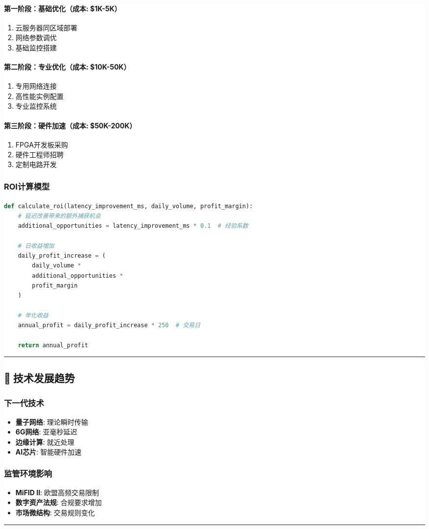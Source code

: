 #### **第一阶段：基础优化（成本: $1K-5K）**
1. 云服务器同区域部署
2. 网络参数调优
3. 基础监控搭建

#### **第二阶段：专业优化（成本: $10K-50K）**
1. 专用网络连接
2. 高性能实例配置
3. 专业监控系统

#### **第三阶段：硬件加速（成本: $50K-200K）**
1. FPGA开发板采购
2. 硬件工程师招聘
3. 定制电路开发

### **ROI计算模型**
```python
def calculate_roi(latency_improvement_ms, daily_volume, profit_margin):
    # 延迟改善带来的额外捕获机会
    additional_opportunities = latency_improvement_ms * 0.1  # 经验系数
    
    # 日收益增加
    daily_profit_increase = (
        daily_volume * 
        additional_opportunities * 
        profit_margin
    )
    
    # 年化收益
    annual_profit = daily_profit_increase * 250  # 交易日
    
    return annual_profit
```

---

## 🔮 技术发展趋势

### **下一代技术**
- **量子网络**: 理论瞬时传输
- **6G网络**: 亚毫秒延迟
- **边缘计算**: 就近处理
- **AI芯片**: 智能硬件加速

### **监管环境影响**
- **MiFID II**: 欧盟高频交易限制
- **数字资产法规**: 合规要求增加
- **市场微结构**: 交易规则变化

---

